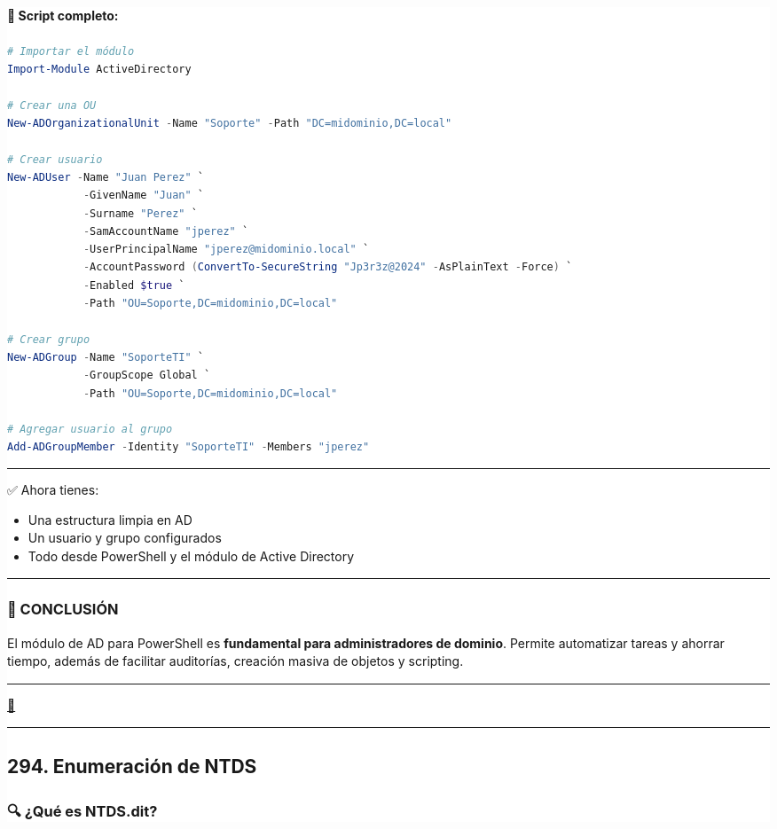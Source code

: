 
#### 🧾 Script completo:

```powershell
# Importar el módulo
Import-Module ActiveDirectory

# Crear una OU
New-ADOrganizationalUnit -Name "Soporte" -Path "DC=midominio,DC=local"

# Crear usuario
New-ADUser -Name "Juan Perez" `
            -GivenName "Juan" `
            -Surname "Perez" `
            -SamAccountName "jperez" `
            -UserPrincipalName "jperez@midominio.local" `
            -AccountPassword (ConvertTo-SecureString "Jp3r3z@2024" -AsPlainText -Force) `
            -Enabled $true `
            -Path "OU=Soporte,DC=midominio,DC=local"

# Crear grupo
New-ADGroup -Name "SoporteTI" `
            -GroupScope Global `
            -Path "OU=Soporte,DC=midominio,DC=local"

# Agregar usuario al grupo
Add-ADGroupMember -Identity "SoporteTI" -Members "jperez"
```

---

✅ Ahora tienes:

- Una estructura limpia en AD
- Un usuario y grupo configurados
- Todo desde PowerShell y el módulo de Active Directory

---

### 📌 CONCLUSIÓN

El módulo de AD para PowerShell es **fundamental para administradores de dominio**. Permite automatizar tareas y ahorrar tiempo, además de facilitar auditorías, creación masiva de objetos y scripting.

---

[🔼](#índice)

---

## **294. Enumeración de NTDS**

### 🔍 ¿Qué es NTDS.dit?
